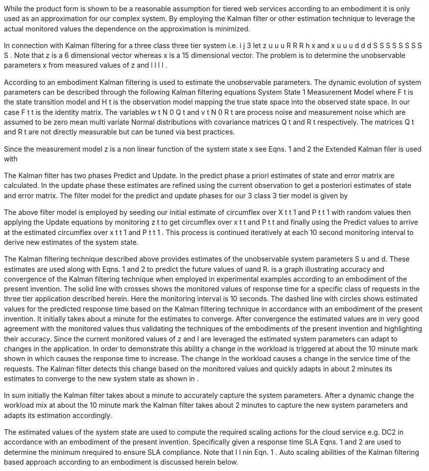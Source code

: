 While the product form is shown to be a reasonable assumption for tiered web services according to an embodiment it is only used as an approximation for our complex system. By employing the Kalman filter or other estimation technique to leverage the actual monitored values the dependence on the approximation is minimized.

In connection with Kalman filtering for a three class three tier system i.e. i j 3 let z u u u R R R h x and x u u u d d d S S S S S S S S S . Note that z is a 6 dimensional vector whereas x is a 15 dimensional vector. The problem is to determine the unobservable parameters x from measured values of z and l l l l .

According to an embodiment Kalman filtering is used to estimate the unobservable parameters. The dynamic evolution of system parameters can be described through the following Kalman filtering equations System State 1 Measurement Model where F t is the state transition model and H t is the observation model mapping the true state space into the observed state space. In our case F t t is the identity matrix. The variables w t N 0 Q t and v t N 0 R t are process noise and measurement noise which are assumed to be zero mean multi variate Normal distributions with covariance matrices Q t and R t respectively. The matrices Q t and R t are not directly measurable but can be tuned via best practices.

Since the measurement model z is a non linear function of the system state x see Eqns. 1 and 2 the Extended Kalman filer is used with

The Kalman filter has two phases Predict and Update. In the predict phase a priori estimates of state and error matrix are calculated. In the update phase these estimates are refined using the current observation to get a posteriori estimates of state and error matrix. The filter model for the predict and update phases for our 3 class 3 tier model is given by 

The above filter model is employed by seeding our initial estimate of circumflex over X t t 1 and P t t 1 with random values then applying the Update equations by monitoring z t to get circumflex over x t t and P t t and finally using the Predict values to arrive at the estimated circumflex over x t t 1 and P t t 1 . This process is continued iteratively at each 10 second monitoring interval to derive new estimates of the system state.

The Kalman filtering technique described above provides estimates of the unobservable system parameters S u and d. These estimates are used along with Eqns. 1 and 2 to predict the future values of uand R. is a graph illustrating accuracy and convergence of the Kalman filtering technique when employed in experimental examples according to an embodiment of the present invention. The solid line with crosses shows the monitored values of response time for a specific class of requests in the three tier application described herein. Here the monitoring interval is 10 seconds. The dashed line with circles shows estimated values for the predicted response time based on the Kalman filtering technique in accordance with an embodiment of the present invention. It initially takes about a minute for the estimates to converge. After convergence the estimated values are in very good agreement with the monitored values thus validating the techniques of the embodiments of the present invention and highlighting their accuracy. Since the current monitored values of z and l are leveraged the estimated system parameters can adapt to changes in the application. In order to demonstrate this ability a change in the workload is triggered at about the 10 minute mark shown in which causes the response time to increase. The change in the workload causes a change in the service time of the requests. The Kalman filter detects this change based on the monitored values and quickly adapts in about 2 minutes its estimates to converge to the new system state as shown in .

In sum initially the Kalman filter takes about a minute to accurately capture the system parameters. After a dynamic change the workload mix at about the 10 minute mark the Kalman filter takes about 2 minutes to capture the new system parameters and adapts its estimation accordingly.

The estimated values of the system state are used to compute the required scaling actions for the cloud service e.g. DC2 in accordance with an embodiment of the present invention. Specifically given a response time SLA Eqns. 1 and 2 are used to determine the minimum nrequired to ensure SLA compliance. Note that l l nin Eqn. 1 . Auto scaling abilities of the Kalman filtering based approach according to an embodiment is discussed herein below.
